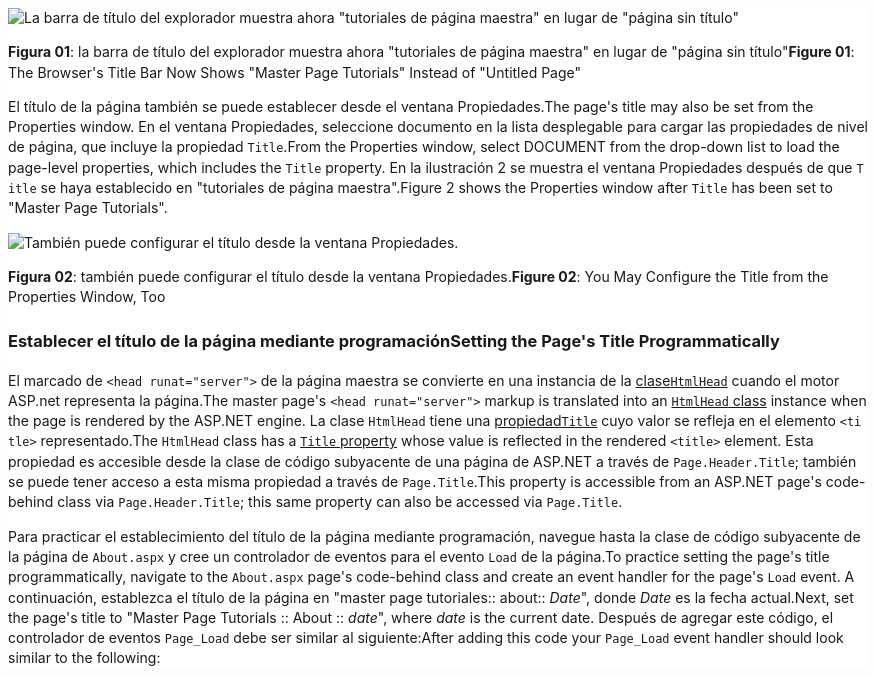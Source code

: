 ![La barra de título del explorador muestra ahora &quot;tutoriales de página maestra&quot; en lugar de &quot;página sin título&quot;](specifying-the-title-meta-tags-and-other-html-headers-in-the-master-page-cs/_static/image1.png)

<span data-ttu-id="f5ff0-165">**Figura 01**: la barra de título del explorador muestra ahora "tutoriales de página maestra" en lugar de "página sin título"</span><span class="sxs-lookup"><span data-stu-id="f5ff0-165">**Figure 01**: The Browser's Title Bar Now Shows "Master Page Tutorials" Instead of "Untitled Page"</span></span>

<span data-ttu-id="f5ff0-166">El título de la página también se puede establecer desde el ventana Propiedades.</span><span class="sxs-lookup"><span data-stu-id="f5ff0-166">The page's title may also be set from the Properties window.</span></span> <span data-ttu-id="f5ff0-167">En el ventana Propiedades, seleccione documento en la lista desplegable para cargar las propiedades de nivel de página, que incluye la propiedad `Title`.</span><span class="sxs-lookup"><span data-stu-id="f5ff0-167">From the Properties window, select DOCUMENT from the drop-down list to load the page-level properties, which includes the `Title` property.</span></span> <span data-ttu-id="f5ff0-168">En la ilustración 2 se muestra el ventana Propiedades después de que `Title` se haya establecido en "tutoriales de página maestra".</span><span class="sxs-lookup"><span data-stu-id="f5ff0-168">Figure 2 shows the Properties window after `Title` has been set to "Master Page Tutorials".</span></span>

![También puede configurar el título desde la ventana Propiedades.](specifying-the-title-meta-tags-and-other-html-headers-in-the-master-page-cs/_static/image2.png)

<span data-ttu-id="f5ff0-170">**Figura 02**: también puede configurar el título desde la ventana Propiedades.</span><span class="sxs-lookup"><span data-stu-id="f5ff0-170">**Figure 02**: You May Configure the Title from the Properties Window, Too</span></span>

### <a name="setting-the-pages-title-programmatically"></a><span data-ttu-id="f5ff0-171">Establecer el título de la página mediante programación</span><span class="sxs-lookup"><span data-stu-id="f5ff0-171">Setting the Page's Title Programmatically</span></span>

<span data-ttu-id="f5ff0-172">El marcado de `<head runat="server">` de la página maestra se convierte en una instancia de la [clase`HtmlHead`](https://msdn.microsoft.com/library/system.web.ui.htmlcontrols.htmlhead.aspx) cuando el motor ASP.net representa la página.</span><span class="sxs-lookup"><span data-stu-id="f5ff0-172">The master page's `<head runat="server">` markup is translated into an [`HtmlHead` class](https://msdn.microsoft.com/library/system.web.ui.htmlcontrols.htmlhead.aspx) instance when the page is rendered by the ASP.NET engine.</span></span> <span data-ttu-id="f5ff0-173">La clase `HtmlHead` tiene una [propiedad`Title`](https://msdn.microsoft.com/library/system.web.ui.htmlcontrols.htmlhead.title.aspx) cuyo valor se refleja en el elemento `<title>` representado.</span><span class="sxs-lookup"><span data-stu-id="f5ff0-173">The `HtmlHead` class has a [`Title` property](https://msdn.microsoft.com/library/system.web.ui.htmlcontrols.htmlhead.title.aspx) whose value is reflected in the rendered `<title>` element.</span></span> <span data-ttu-id="f5ff0-174">Esta propiedad es accesible desde la clase de código subyacente de una página de ASP.NET a través de `Page.Header.Title`; también se puede tener acceso a esta misma propiedad a través de `Page.Title`.</span><span class="sxs-lookup"><span data-stu-id="f5ff0-174">This property is accessible from an ASP.NET page's code-behind class via `Page.Header.Title`; this same property can also be accessed via `Page.Title`.</span></span>

<span data-ttu-id="f5ff0-175">Para practicar el establecimiento del título de la página mediante programación, navegue hasta la clase de código subyacente de la página de `About.aspx` y cree un controlador de eventos para el evento `Load` de la página.</span><span class="sxs-lookup"><span data-stu-id="f5ff0-175">To practice setting the page's title programmatically, navigate to the `About.aspx` page's code-behind class and create an event handler for the page's `Load` event.</span></span> <span data-ttu-id="f5ff0-176">A continuación, establezca el título de la página en "master page tutoriales:: about:: *Date*", donde *Date* es la fecha actual.</span><span class="sxs-lookup"><span data-stu-id="f5ff0-176">Next, set the page's title to "Master Page Tutorials :: About :: *date*", where *date* is the current date.</span></span> <span data-ttu-id="f5ff0-177">Después de agregar este código, el controlador de eventos `Page_Load` debe ser similar al siguiente:</span><span class="sxs-lookup"><span data-stu-id="f5ff0-177">After adding this code your `Page_Load` event handler should look similar to the following:</span></span>
